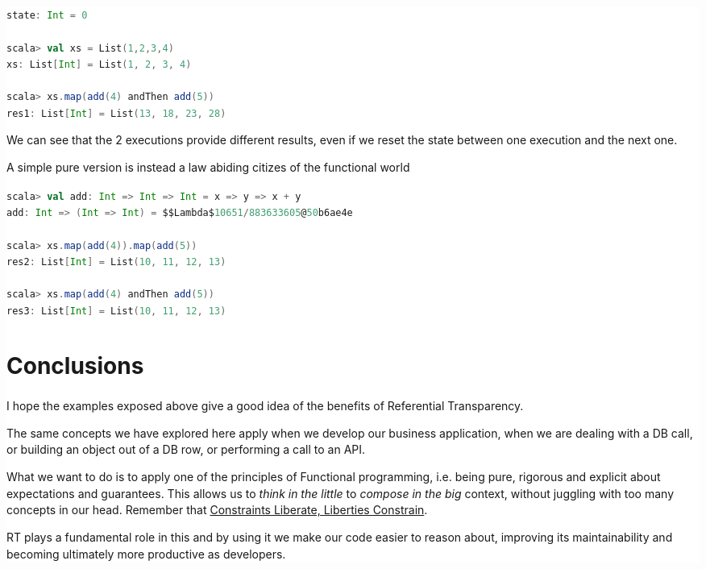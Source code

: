 ```scala
state: Int = 0

scala> val xs = List(1,2,3,4)
xs: List[Int] = List(1, 2, 3, 4)

scala> xs.map(add(4) andThen add(5))
res1: List[Int] = List(13, 18, 23, 28)
```

We can see that the 2 executions provide different results, even if we reset the state between one execution and the next one. 

A simple pure version is instead a law abiding citizes of the functional world

```scala
scala> val add: Int => Int => Int = x => y => x + y
add: Int => (Int => Int) = $$Lambda$10651/883633605@50b6ae4e

scala> xs.map(add(4)).map(add(5))
res2: List[Int] = List(10, 11, 12, 13)

scala> xs.map(add(4) andThen add(5))
res3: List[Int] = List(10, 11, 12, 13)
```


# Conclusions
I hope the examples exposed above give a good idea of the benefits of Referential Transparency. 

The same concepts we have explored here apply when we develop our business application, when we are dealing with a DB call, or building an object out of a DB row, or performing a call to an API.

What we want to do is to apply one of the principles of Functional programming, i.e. being pure, rigorous and explicit about expectations and guarantees. This allows us to _think in the little_ to _compose in the big_ context, without juggling with too many concepts in our head. Remember that [Constraints Liberate, Liberties Constrain](https://www.youtube.com/watch?v=GqmsQeSzMdw). 

RT plays a fundamental role in this and by using it we make our code easier to reason about, improving its maintainability and becoming ultimately more productive as developers.
